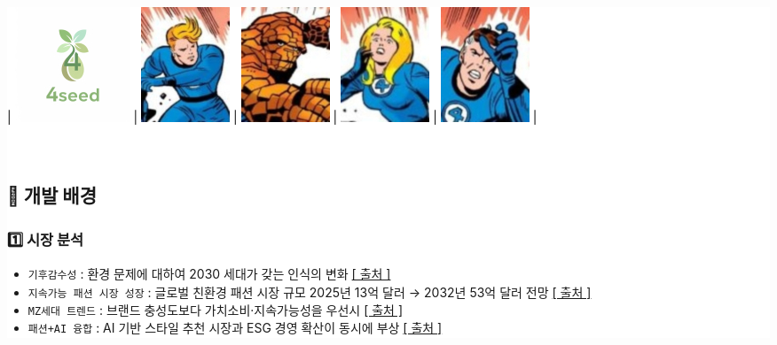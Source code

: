 | ![](readme_img/new_4seed.jpg) | ![](readme_img/1.jpg) | ![](readme_img/2.jpg) | ![](readme_img/3.jpg) | ![](readme_img/4.jpg) |

<br/>

## 🔎 개발 배경

### 1️⃣ 시장 분석
- `기후감수성`              : 환경 문제에 대하여 2030 세대가 갖는 인식의 변화 [[ 출처 ]](http://news-j.co.kr/View.aspx?No=3489567)
- `지속가능 패션 시장 성장` : 글로벌 친환경 패션 시장 규모 2025년 13억 달러 → 2032년 53억 달러 전망 [[ 출처 ]](https://www.coherentmarketinsights.com/industry-reports/global-sustainable-fashion-market)
- `MZ세대 트렌드`           : 브랜드 충성도보다 가치소비·지속가능성을 우선시 [[ 출처 ]](https://www.k-trendynews.com/news/articleView.html?idxno=176226#:~:text=%5BKtN%20%EC%B5%9C%EC%9C%A0%EC%8B%9D%EA%B8%B0%EC%9E%90%5D%20MZ%EC%84%B8%EB%8C%80(%EB%B0%80%EB%A0%88%EB%8B%88%EC%96%BC+Z%EC%84%B8%EB%8C%80)%EA%B0%80%20%EC%86%8C%EB%B9%84%20%EC%8B%9C%EC%9E%A5%EC%9D%98%20%EC%A3%BC%EC%9A%94%20%EC%A3%BC%EC%B2%B4%EB%A1%9C,%EC%82%AC%ED%9A%8C%EA%B0%80%20%EC%A3%BC%EB%AA%A9%ED%95%B4%EC%95%BC%20%ED%95%A0%20%EB%B3%80%ED%99%94%EC%9D%98%20%ED%9D%90%EB%A6%84%EC%9C%BC%EB%A1%9C%20%EC%9E%90%EB%A6%AC%20%EC%9E%A1%EC%95%98%EB%8B%A4.)
- `패션+AI 융합`            : AI 기반 스타일 추천 시장과 ESG 경영 확산이 동시에 부상 [[ 출처 ]](https://seochocnc.com/53/?bmode=view&idx=165508709)
